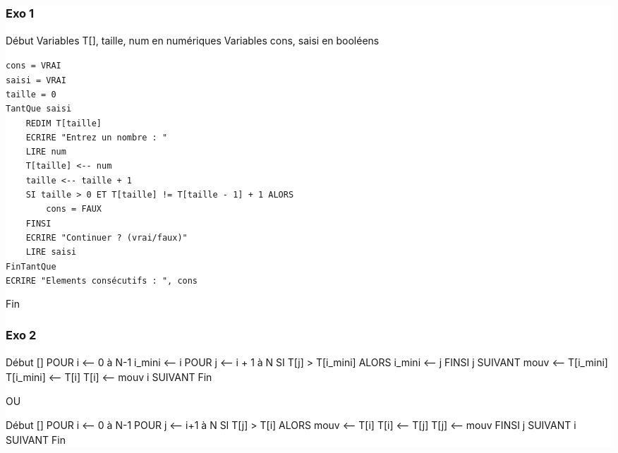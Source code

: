 
### Exo 1

Début
    Variables T[], taille, num en numériques
    Variables cons, saisi en booléens

    cons = VRAI
    saisi = VRAI
    taille = 0
    TantQue saisi
        REDIM T[taille]
        ECRIRE "Entrez un nombre : "
        LIRE num
        T[taille] <-- num
        taille <-- taille + 1
        SI taille > 0 ET T[taille] != T[taille - 1] + 1 ALORS
            cons = FAUX
        FINSI
        ECRIRE "Continuer ? (vrai/faux)"
        LIRE saisi
    FinTantQue
    ECRIRE "Elements consécutifs : ", cons
Fin

### Exo 2

Début
    []
    POUR i <-- 0 à N-1
        i_mini <-- i
        POUR j <-- i + 1 à N 
            SI T[j] > T[i_mini] ALORS
                i_mini <-- j
            FINSI
        j SUIVANT
        mouv <-- T[i_mini]
        T[i_mini] <-- T[i]
        T[i] <-- mouv
    i SUIVANT
Fin

OU 

Début
    []
    POUR i <-- 0 à N-1
        POUR j <-- i+1 à N
            SI T[j] > T[i] ALORS
                mouv <-- T[i]
                T[i] <-- T[j]
                T[j] <-- mouv
            FINSI
        j SUIVANT
    i SUIVANT
Fin
